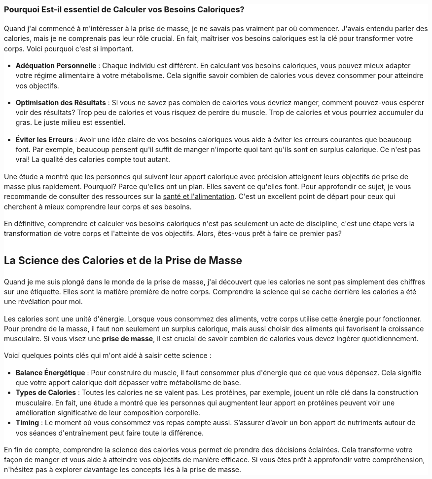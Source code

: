 ### Pourquoi Est-il essentiel de Calculer vos Besoins Caloriques?

Quand j'ai commencé à m'intéresser à la prise de masse, je ne savais pas vraiment par où commencer. J'avais entendu parler des calories, mais je ne comprenais pas leur rôle crucial. En fait, maîtriser vos besoins caloriques est la clé pour transformer votre corps. Voici pourquoi c'est si important.

-   **Adéquation Personnelle** : Chaque individu est différent. En calculant vos besoins caloriques, vous pouvez mieux adapter votre régime alimentaire à votre métabolisme. Cela signifie savoir combien de calories vous devez consommer pour atteindre vos objectifs.

-   **Optimisation des Résultats** : Si vous ne savez pas combien de calories vous devriez manger, comment pouvez-vous espérer voir des résultats? Trop peu de calories et vous risquez de perdre du muscle. Trop de calories et vous pourriez accumuler du gras. Le juste milieu est essentiel.

-   **Éviter les Erreurs** : Avoir une idée claire de vos besoins caloriques vous aide à éviter les erreurs courantes que beaucoup font. Par exemple, beaucoup pensent qu'il suffit de manger n'importe quoi tant qu'ils sont en surplus calorique. Ce n'est pas vrai! La qualité des calories compte tout autant.

Une étude a montré que les personnes qui suivent leur apport calorique avec précision atteignent leurs objectifs de prise de masse plus rapidement. Pourquoi? Parce qu'elles ont un plan. Elles savent ce qu'elles font. Pour approfondir ce sujet, je vous recommande de consulter des ressources sur la [santé et l'alimentation](sante-et-alimentation). C'est un excellent point de départ pour ceux qui cherchent à mieux comprendre leur corps et ses besoins.

En définitive, comprendre et calculer vos besoins caloriques n'est pas seulement un acte de discipline, c'est une étape vers la transformation de votre corps et l'atteinte de vos objectifs. Alors, êtes-vous prêt à faire ce premier pas?

## La Science des Calories et de la Prise de Masse

Quand je me suis plongé dans le monde de la prise de masse, j'ai découvert que les calories ne sont pas simplement des chiffres sur une étiquette. Elles sont la matière première de notre corps. Comprendre la science qui se cache derrière les calories a été une révélation pour moi.

Les calories sont une unité d'énergie. Lorsque vous consommez des aliments, votre corps utilise cette énergie pour fonctionner. Pour prendre de la masse, il faut non seulement un surplus calorique, mais aussi choisir des aliments qui favorisent la croissance musculaire. Si vous visez une **prise de masse**, il est crucial de savoir combien de calories vous devez ingérer quotidiennement.

Voici quelques points clés qui m'ont aidé à saisir cette science :

-   **Balance Énergétique** : Pour construire du muscle, il faut consommer plus d'énergie que ce que vous dépensez. Cela signifie que votre apport calorique doit dépasser votre métabolisme de base.
-   **Types de Calories** : Toutes les calories ne se valent pas. Les protéines, par exemple, jouent un rôle clé dans la construction musculaire. En fait, une étude a montré que les personnes qui augmentent leur apport en protéines peuvent voir une amélioration significative de leur composition corporelle.
-   **Timing** : Le moment où vous consommez vos repas compte aussi. S’assurer d’avoir un bon apport de nutriments autour de vos séances d'entraînement peut faire toute la différence.

En fin de compte, comprendre la science des calories vous permet de prendre des décisions éclairées. Cela transforme votre façon de manger et vous aide à atteindre vos objectifs de manière efficace. Si vous êtes prêt à approfondir votre compréhension, n'hésitez pas à explorer davantage les concepts liés à la prise de masse.
